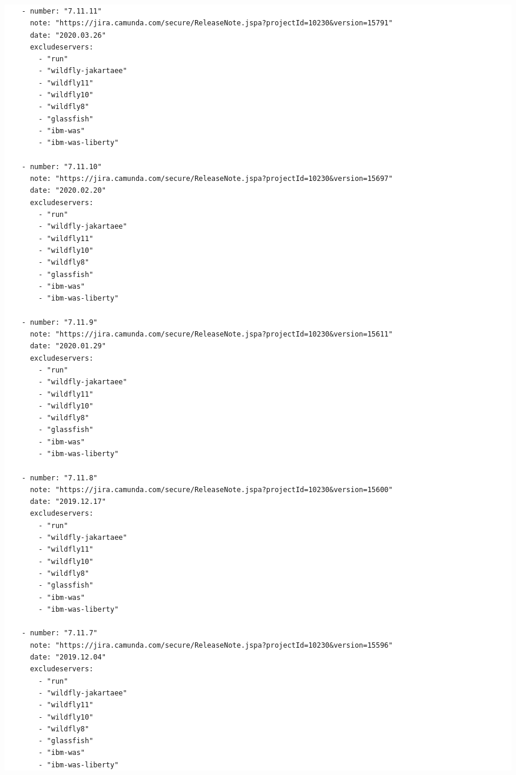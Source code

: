         - number: "7.11.11"
          note: "https://jira.camunda.com/secure/ReleaseNote.jspa?projectId=10230&version=15791"
          date: "2020.03.26"
          excludeservers:
            - "run"
            - "wildfly-jakartaee"
            - "wildfly11"
            - "wildfly10"
            - "wildfly8"
            - "glassfish"
            - "ibm-was"
            - "ibm-was-liberty"

        - number: "7.11.10"
          note: "https://jira.camunda.com/secure/ReleaseNote.jspa?projectId=10230&version=15697"
          date: "2020.02.20"
          excludeservers:
            - "run"
            - "wildfly-jakartaee"
            - "wildfly11"
            - "wildfly10"
            - "wildfly8"
            - "glassfish"
            - "ibm-was"
            - "ibm-was-liberty"

        - number: "7.11.9"
          note: "https://jira.camunda.com/secure/ReleaseNote.jspa?projectId=10230&version=15611"
          date: "2020.01.29"
          excludeservers:
            - "run"
            - "wildfly-jakartaee"
            - "wildfly11"
            - "wildfly10"
            - "wildfly8"
            - "glassfish"
            - "ibm-was"
            - "ibm-was-liberty"

        - number: "7.11.8"
          note: "https://jira.camunda.com/secure/ReleaseNote.jspa?projectId=10230&version=15600"
          date: "2019.12.17"
          excludeservers:
            - "run"
            - "wildfly-jakartaee"
            - "wildfly11"
            - "wildfly10"
            - "wildfly8"
            - "glassfish"
            - "ibm-was"
            - "ibm-was-liberty"

        - number: "7.11.7"
          note: "https://jira.camunda.com/secure/ReleaseNote.jspa?projectId=10230&version=15596"
          date: "2019.12.04"
          excludeservers:
            - "run"
            - "wildfly-jakartaee"
            - "wildfly11"
            - "wildfly10"
            - "wildfly8"
            - "glassfish"
            - "ibm-was"
            - "ibm-was-liberty"
